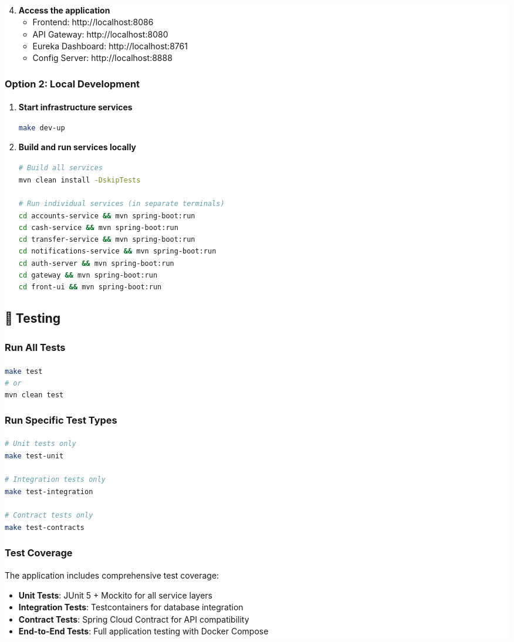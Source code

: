 4. **Access the application**
   - Frontend: http://localhost:8086
   - API Gateway: http://localhost:8080
   - Eureka Dashboard: http://localhost:8761
   - Config Server: http://localhost:8888

### Option 2: Local Development

1. **Start infrastructure services**
   ```bash
   make dev-up
   ```

2. **Build and run services locally**
   ```bash
   # Build all services
   mvn clean install -DskipTests
   
   # Run individual services (in separate terminals)
   cd accounts-service && mvn spring-boot:run
   cd cash-service && mvn spring-boot:run
   cd transfer-service && mvn spring-boot:run
   cd notifications-service && mvn spring-boot:run
   cd auth-server && mvn spring-boot:run
   cd gateway && mvn spring-boot:run
   cd front-ui && mvn spring-boot:run
   ```

## 🧪 Testing

### Run All Tests
```bash
make test
# or
mvn clean test
```

### Run Specific Test Types
```bash
# Unit tests only
make test-unit

# Integration tests only
make test-integration

# Contract tests only
make test-contracts
```

### Test Coverage
The application includes comprehensive test coverage:
- **Unit Tests**: JUnit 5 + Mockito for all service layers
- **Integration Tests**: Testcontainers for database integration
- **Contract Tests**: Spring Cloud Contract for API compatibility
- **End-to-End Tests**: Full application testing with Docker Compose
